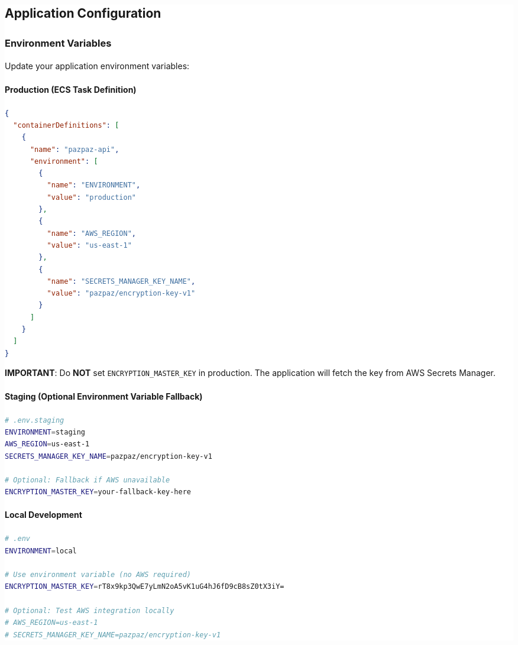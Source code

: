 
## Application Configuration

### Environment Variables

Update your application environment variables:

#### Production (ECS Task Definition)

```json
{
  "containerDefinitions": [
    {
      "name": "pazpaz-api",
      "environment": [
        {
          "name": "ENVIRONMENT",
          "value": "production"
        },
        {
          "name": "AWS_REGION",
          "value": "us-east-1"
        },
        {
          "name": "SECRETS_MANAGER_KEY_NAME",
          "value": "pazpaz/encryption-key-v1"
        }
      ]
    }
  ]
}
```

**IMPORTANT**: Do **NOT** set `ENCRYPTION_MASTER_KEY` in production. The application will fetch the key from AWS Secrets Manager.

#### Staging (Optional Environment Variable Fallback)

```bash
# .env.staging
ENVIRONMENT=staging
AWS_REGION=us-east-1
SECRETS_MANAGER_KEY_NAME=pazpaz/encryption-key-v1

# Optional: Fallback if AWS unavailable
ENCRYPTION_MASTER_KEY=your-fallback-key-here
```

#### Local Development

```bash
# .env
ENVIRONMENT=local

# Use environment variable (no AWS required)
ENCRYPTION_MASTER_KEY=rT8x9kp3QwE7yLmN2oA5vK1uG4hJ6fD9cB8sZ0tX3iY=

# Optional: Test AWS integration locally
# AWS_REGION=us-east-1
# SECRETS_MANAGER_KEY_NAME=pazpaz/encryption-key-v1
```
